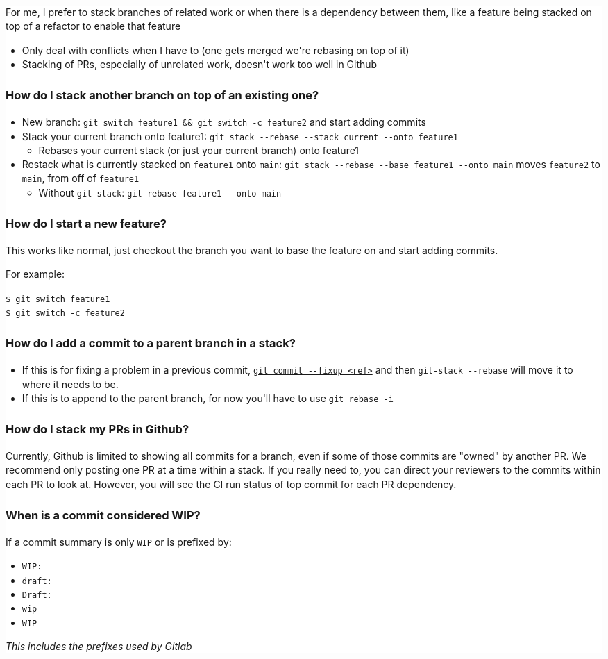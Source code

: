 For me, I prefer to stack branches of related work or when there is a
dependency between them, like a feature being stacked on top of a refactor to
enable that feature
- Only deal with conflicts when I have to (one gets merged we're rebasing on top of it)
- Stacking of PRs, especially of unrelated work, doesn't work too well in Github

### How do I stack another branch on top of an existing one?

- New branch: `git switch feature1 && git switch -c feature2` and start adding commits
- Stack your current branch onto feature1: `git stack --rebase --stack current --onto feature1`
  - Rebases your current stack (or just your current branch) onto feature1
- Restack what is currently stacked on `feature1` onto `main`: `git stack --rebase --base feature1 --onto main` moves `feature2` to `main`, from off of `feature1`
  - Without `git stack`: `git rebase feature1 --onto main`

### How do I start a new feature?

This works like normal, just checkout the branch you want to base the feature on and start adding commits.

For example:
```console
$ git switch feature1
$ git switch -c feature2
```

### How do I add a commit to a parent branch in a stack?

- If this is for fixing a problem in a previous commit,
  [`git commit --fixup <ref>`](https://git-scm.com/docs/git-commit#Documentation/git-commit.txt---fixupamendrewordltcommitgt)
  and then `git-stack --rebase` will move it to where it needs to be.
- If this is to append to the parent branch, for now you'll have to use `git rebase -i`

### How do I stack my PRs in Github?

Currently, Github is limited to showing all commits for a branch, even if some
of those commits are "owned" by another PR.  We recommend only posting one PR
at a time within a stack.  If you really need to, you can direct your reviewers
to the commits within each PR to look at.  However, you will see the CI run
status of top commit for each PR dependency.

### When is a commit considered WIP?

If a commit summary is only `WIP` or is prefixed by:
- `WIP:`
- `draft:`
- `Draft:`
- `wip `
- `WIP `

*This includes the prefixes used by [Gitlab](https://docs.gitlab.com/ee/user/project/merge_requests/drafts.html)*
